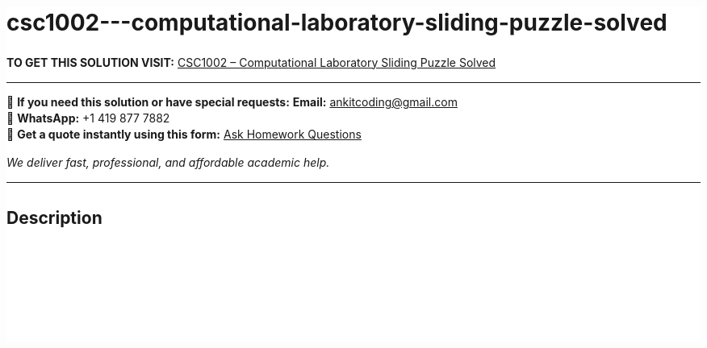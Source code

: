 # csc1002---computational-laboratory-sliding-puzzle-solved
**TO GET THIS SOLUTION VISIT:** [CSC1002 – Computational Laboratory Sliding Puzzle Solved](https://www.ankitcodinghub.com/product/csc1002-computational-laboratory-sliding-puzzle-solved/)


---

📩 **If you need this solution or have special requests:** **Email:** ankitcoding@gmail.com  
📱 **WhatsApp:** +1 419 877 7882  
📄 **Get a quote instantly using this form:** [Ask Homework Questions](https://www.ankitcodinghub.com/services/ask-homework-questions/)

*We deliver fast, professional, and affordable academic help.*

---

<h2>Description</h2>



<div class="kk-star-ratings kksr-auto kksr-align-center kksr-valign-top" data-payload="{&quot;align&quot;:&quot;center&quot;,&quot;id&quot;:&quot;102068&quot;,&quot;slug&quot;:&quot;default&quot;,&quot;valign&quot;:&quot;top&quot;,&quot;ignore&quot;:&quot;&quot;,&quot;reference&quot;:&quot;auto&quot;,&quot;class&quot;:&quot;&quot;,&quot;count&quot;:&quot;1&quot;,&quot;legendonly&quot;:&quot;&quot;,&quot;readonly&quot;:&quot;&quot;,&quot;score&quot;:&quot;5&quot;,&quot;starsonly&quot;:&quot;&quot;,&quot;best&quot;:&quot;5&quot;,&quot;gap&quot;:&quot;4&quot;,&quot;greet&quot;:&quot;Rate this product&quot;,&quot;legend&quot;:&quot;5\/5 - (1 vote)&quot;,&quot;size&quot;:&quot;24&quot;,&quot;title&quot;:&quot;CSC1002 – Computational Laboratory  Sliding Puzzle Solved&quot;,&quot;width&quot;:&quot;138&quot;,&quot;_legend&quot;:&quot;{score}\/{best} - ({count} {votes})&quot;,&quot;font_factor&quot;:&quot;1.25&quot;}">

<div class="kksr-stars">

<div class="kksr-stars-inactive">
            <div class="kksr-star" data-star="1" style="padding-right: 4px">


<div class="kksr-icon" style="width: 24px; height: 24px;"></div>
        </div>
            <div class="kksr-star" data-star="2" style="padding-right: 4px">


<div class="kksr-icon" style="width: 24px; height: 24px;"></div>
        </div>
            <div class="kksr-star" data-star="3" style="padding-right: 4px">


<div class="kksr-icon" style="width: 24px; height: 24px;"></div>
        </div>
            <div class="kksr-star" data-star="4" style="padding-right: 4px">


<div class="kksr-icon" style="width: 24px; height: 24px;"></div>
        </div>
            <div class="kksr-star" data-star="5" style="padding-right: 4px">


<div class="kksr-icon" style="width: 24px; height: 24px;"></div>
        </div>
    </div>
